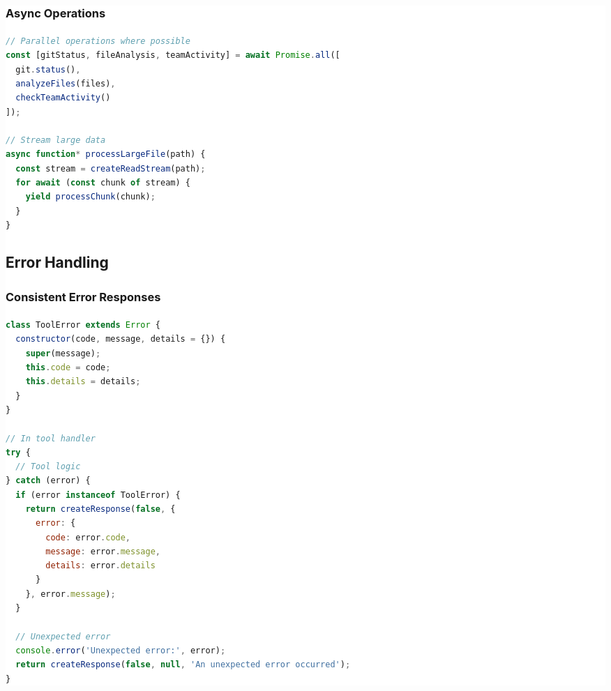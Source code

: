 ### Async Operations

```javascript
// Parallel operations where possible
const [gitStatus, fileAnalysis, teamActivity] = await Promise.all([
  git.status(),
  analyzeFiles(files),
  checkTeamActivity()
]);

// Stream large data
async function* processLargeFile(path) {
  const stream = createReadStream(path);
  for await (const chunk of stream) {
    yield processChunk(chunk);
  }
}
```

## Error Handling

### Consistent Error Responses

```javascript
class ToolError extends Error {
  constructor(code, message, details = {}) {
    super(message);
    this.code = code;
    this.details = details;
  }
}

// In tool handler
try {
  // Tool logic
} catch (error) {
  if (error instanceof ToolError) {
    return createResponse(false, {
      error: {
        code: error.code,
        message: error.message,
        details: error.details
      }
    }, error.message);
  }
  
  // Unexpected error
  console.error('Unexpected error:', error);
  return createResponse(false, null, 'An unexpected error occurred');
}
```
